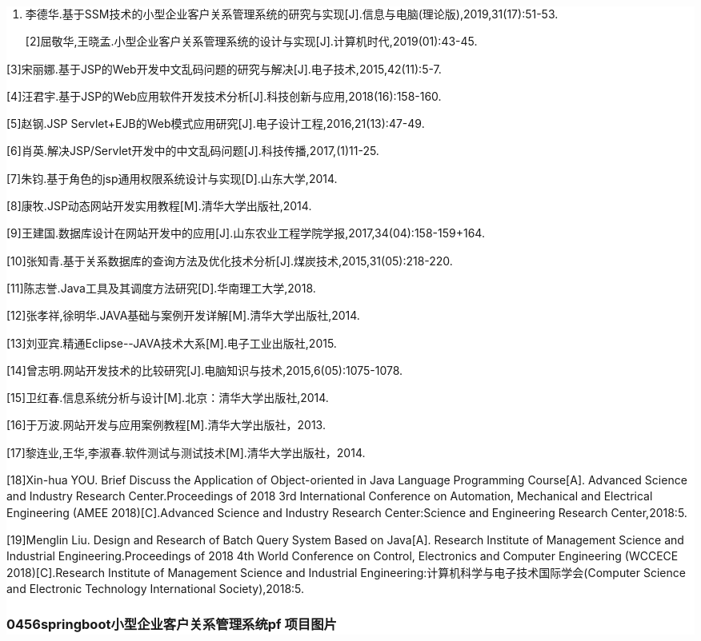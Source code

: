 1.  李德华.基于SSM技术的小型企业客户关系管理系统的研究与实现\[J\].信息与电脑(理论版),2019,31(17):51-53.

    \[2\]屈敬华,王晓孟.小型企业客户关系管理系统的设计与实现\[J\].计算机时代,2019(01):43-45.

\[3\]宋丽娜.基于JSP的Web开发中文乱码问题的研究与解决\[J\].电子技术,2015,42(11):5-7.

\[4\]汪君宇.基于JSP的Web应用软件开发技术分析\[J\].科技创新与应用,2018(16):158-160.

\[5\]赵钢.JSP
Servlet+EJB的Web模式应用研究\[J\].电子设计工程,2016,21(13):47-49.

\[6\]肖英.解决JSP/Servlet开发中的中文乱码问题\[J\].科技传播,2017,(1)11-25.

\[7\]朱钧.基于角色的jsp通用权限系统设计与实现\[D\].山东大学,2014.

\[8\]康牧.JSP动态网站开发实用教程\[M\].清华大学出版社,2014.

\[9\]王建国.数据库设计在网站开发中的应用\[J\].山东农业工程学院学报,2017,34(04):158-159+164.

\[10\]张知青.基于关系数据库的查询方法及优化技术分析\[J\].煤炭技术,2015,31(05):218-220.

\[11\]陈志誉.Java工具及其调度方法研究\[D\].华南理工大学,2018.

\[12\]张孝祥,徐明华.JAVA基础与案例开发详解\[M\].清华大学出版社,2014.

\[13\]刘亚宾.精通Eclipse\--JAVA技术大系\[M\].电子工业出版社,2015.

\[14\]曾志明.网站开发技术的比较研究\[J\].电脑知识与技术,2015,6(05):1075-1078.

\[15\]卫红春.信息系统分析与设计\[M\].北京：清华大学出版社,2014.

\[16\]于万波.网站开发与应用案例教程\[M\].清华大学出版社，2013.

\[17\]黎连业,王华,李淑春.软件测试与测试技术\[M\].清华大学出版社，2014.

\[18\]Xin-hua YOU. Brief Discuss the Application of Object-oriented in
Java Language Programming Course\[A\]. Advanced Science and Industry
Research Center.Proceedings of 2018 3rd International Conference on
Automation, Mechanical and Electrical Engineering (AMEE
2018)\[C\].Advanced Science and Industry Research Center:Science and
Engineering Research Center,2018:5.

\[19\]Menglin Liu. Design and Research of Batch Query System Based on
Java\[A\]. Research Institute of Management Science and Industrial
Engineering.Proceedings of 2018 4th World Conference on Control,
Electronics and Computer Engineering (WCCECE 2018)\[C\].Research
Institute of Management Science and Industrial
Engineering:计算机科学与电子技术国际学会(Computer Science and Electronic
Technology International Society),2018:5.


### 0456springboot小型企业客户关系管理系统pf 项目图片